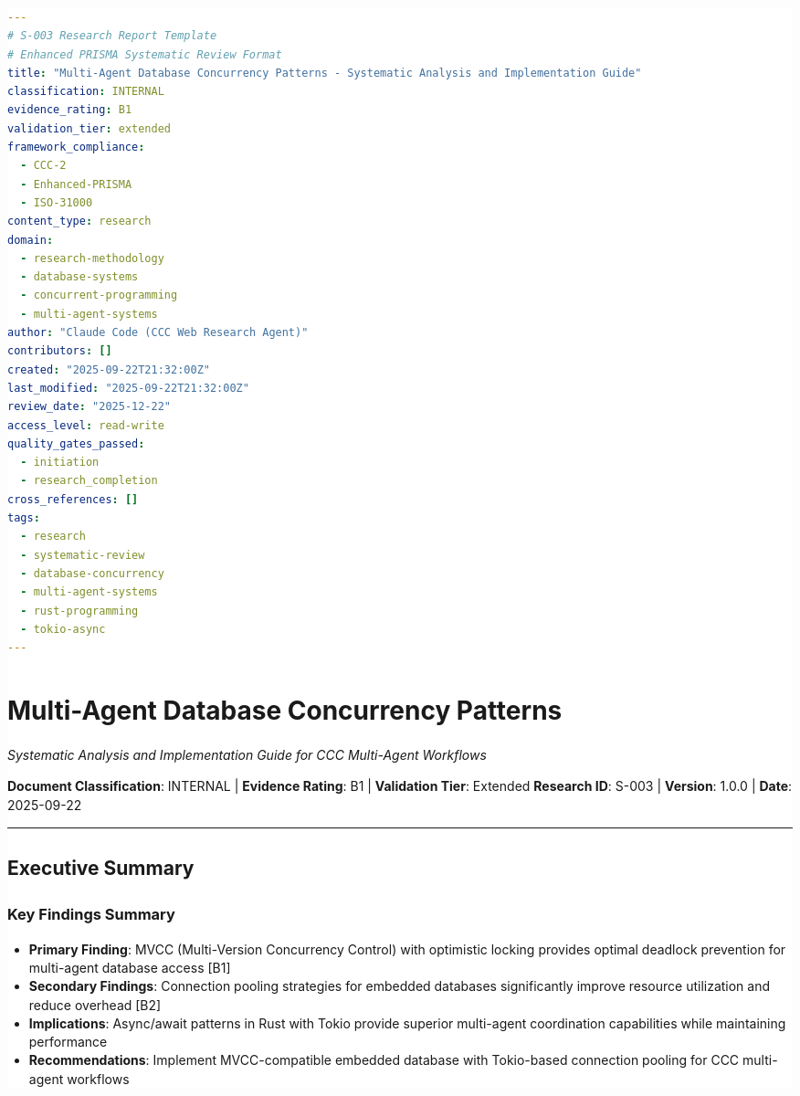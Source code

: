 ```yaml
---
# S-003 Research Report Template
# Enhanced PRISMA Systematic Review Format
title: "Multi-Agent Database Concurrency Patterns - Systematic Analysis and Implementation Guide"
classification: INTERNAL
evidence_rating: B1
validation_tier: extended
framework_compliance:
  - CCC-2
  - Enhanced-PRISMA
  - ISO-31000
content_type: research
domain:
  - research-methodology
  - database-systems
  - concurrent-programming
  - multi-agent-systems
author: "Claude Code (CCC Web Research Agent)"
contributors: []
created: "2025-09-22T21:32:00Z"
last_modified: "2025-09-22T21:32:00Z"
review_date: "2025-12-22"
access_level: read-write
quality_gates_passed:
  - initiation
  - research_completion
cross_references: []
tags:
  - research
  - systematic-review
  - database-concurrency
  - multi-agent-systems
  - rust-programming
  - tokio-async
---
```


# Multi-Agent Database Concurrency Patterns
*Systematic Analysis and Implementation Guide for CCC Multi-Agent Workflows*

**Document Classification**: INTERNAL | **Evidence Rating**: B1 | **Validation Tier**: Extended
**Research ID**: S-003 | **Version**: 1.0.0 | **Date**: 2025-09-22

---

## Executive Summary

### Key Findings Summary
- **Primary Finding**: MVCC (Multi-Version Concurrency Control) with optimistic locking provides optimal deadlock prevention for multi-agent database access [B1]
- **Secondary Findings**: Connection pooling strategies for embedded databases significantly improve resource utilization and reduce overhead [B2]
- **Implications**: Async/await patterns in Rust with Tokio provide superior multi-agent coordination capabilities while maintaining performance
- **Recommendations**: Implement MVCC-compatible embedded database with Tokio-based connection pooling for CCC multi-agent workflows
